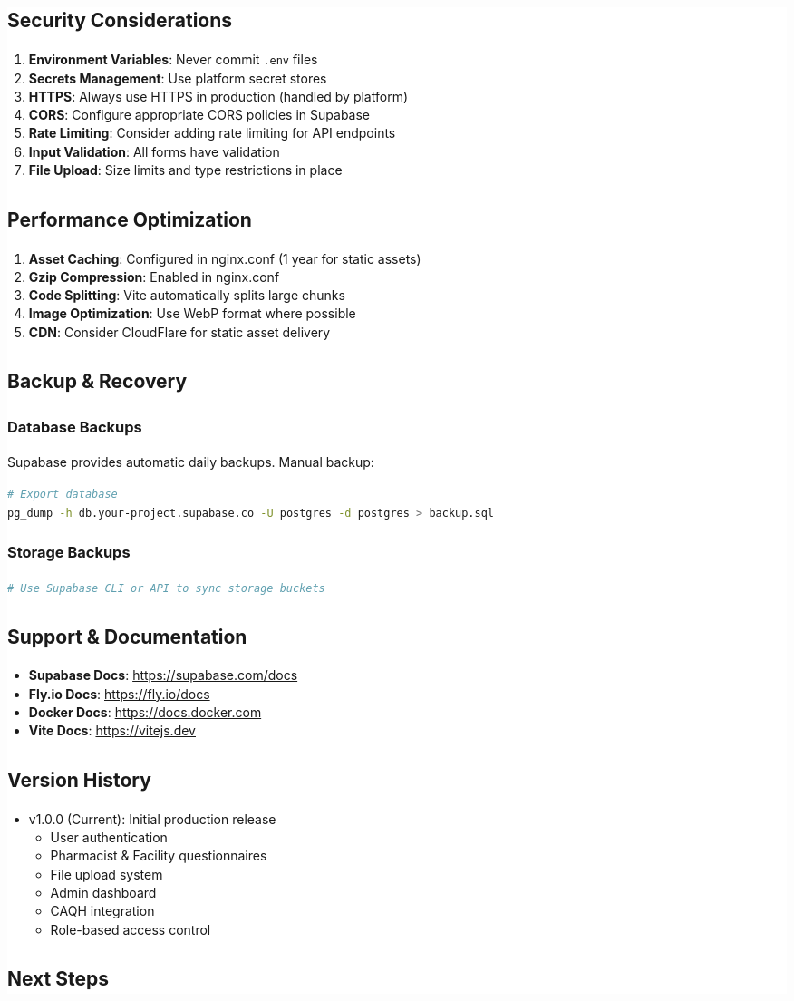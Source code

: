 ## Security Considerations

1. **Environment Variables**: Never commit `.env` files
2. **Secrets Management**: Use platform secret stores
3. **HTTPS**: Always use HTTPS in production (handled by platform)
4. **CORS**: Configure appropriate CORS policies in Supabase
5. **Rate Limiting**: Consider adding rate limiting for API endpoints
6. **Input Validation**: All forms have validation
7. **File Upload**: Size limits and type restrictions in place

## Performance Optimization

1. **Asset Caching**: Configured in nginx.conf (1 year for static assets)
2. **Gzip Compression**: Enabled in nginx.conf
3. **Code Splitting**: Vite automatically splits large chunks
4. **Image Optimization**: Use WebP format where possible
5. **CDN**: Consider CloudFlare for static asset delivery

## Backup & Recovery

### Database Backups
Supabase provides automatic daily backups. Manual backup:
```bash
# Export database
pg_dump -h db.your-project.supabase.co -U postgres -d postgres > backup.sql
```

### Storage Backups
```bash
# Use Supabase CLI or API to sync storage buckets
```

## Support & Documentation

- **Supabase Docs**: https://supabase.com/docs
- **Fly.io Docs**: https://fly.io/docs
- **Docker Docs**: https://docs.docker.com
- **Vite Docs**: https://vitejs.dev

## Version History

- v1.0.0 (Current): Initial production release
  - User authentication
  - Pharmacist & Facility questionnaires
  - File upload system
  - Admin dashboard
  - CAQH integration
  - Role-based access control

## Next Steps
